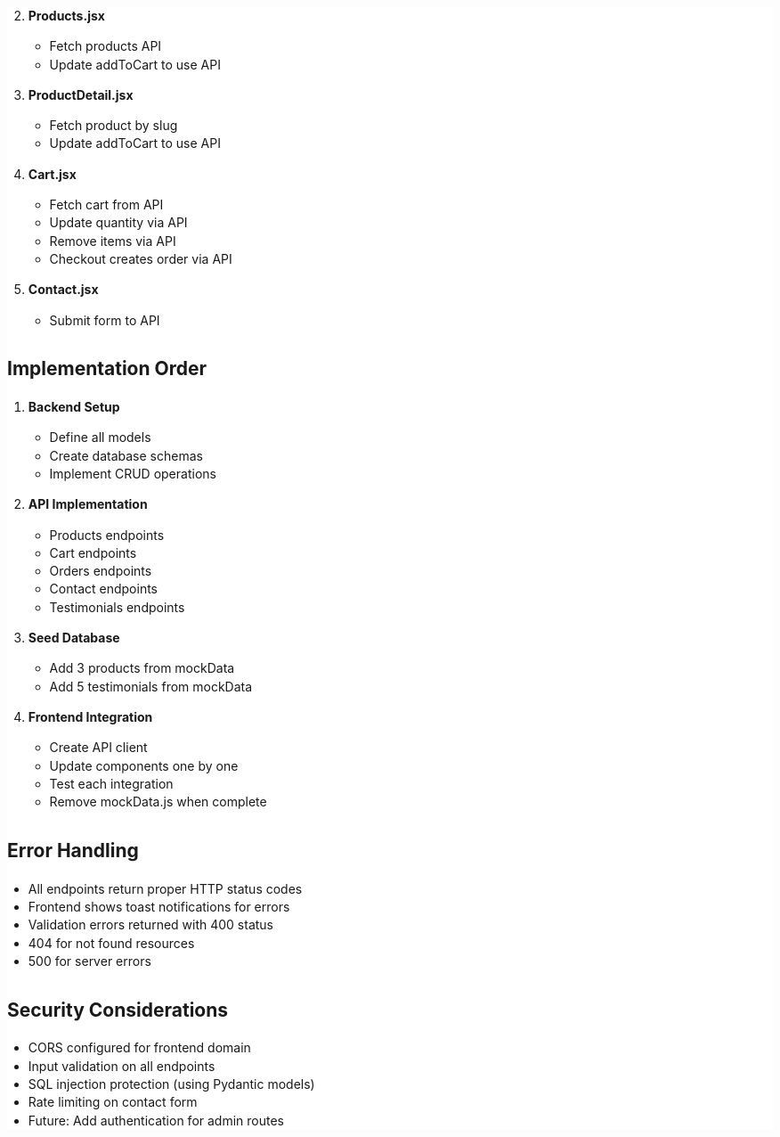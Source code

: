 2. **Products.jsx**
   - Fetch products API
   - Update addToCart to use API

3. **ProductDetail.jsx**
   - Fetch product by slug
   - Update addToCart to use API

4. **Cart.jsx**
   - Fetch cart from API
   - Update quantity via API
   - Remove items via API
   - Checkout creates order via API

5. **Contact.jsx**
   - Submit form to API

## Implementation Order

1. **Backend Setup**
   - Define all models
   - Create database schemas
   - Implement CRUD operations

2. **API Implementation**
   - Products endpoints
   - Cart endpoints
   - Orders endpoints
   - Contact endpoints
   - Testimonials endpoints

3. **Seed Database**
   - Add 3 products from mockData
   - Add 5 testimonials from mockData

4. **Frontend Integration**
   - Create API client
   - Update components one by one
   - Test each integration
   - Remove mockData.js when complete

## Error Handling
- All endpoints return proper HTTP status codes
- Frontend shows toast notifications for errors
- Validation errors returned with 400 status
- 404 for not found resources
- 500 for server errors

## Security Considerations
- CORS configured for frontend domain
- Input validation on all endpoints
- SQL injection protection (using Pydantic models)
- Rate limiting on contact form
- Future: Add authentication for admin routes
